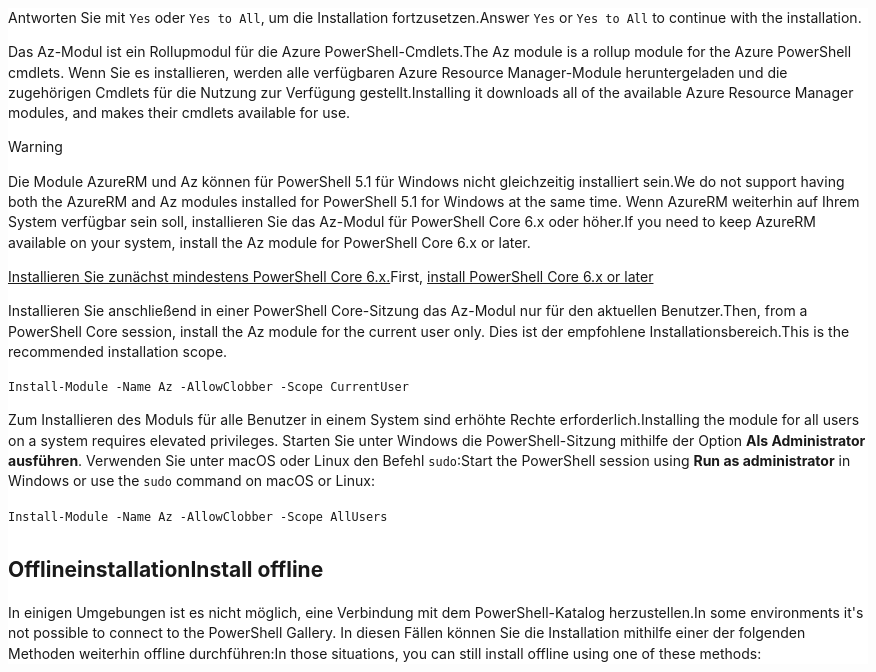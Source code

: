 <span data-ttu-id="599fb-124">Antworten Sie mit `Yes` oder `Yes to All`, um die Installation fortzusetzen.</span><span class="sxs-lookup"><span data-stu-id="599fb-124">Answer `Yes` or `Yes to All` to continue with the installation.</span></span>

<span data-ttu-id="599fb-125">Das Az-Modul ist ein Rollupmodul für die Azure PowerShell-Cmdlets.</span><span class="sxs-lookup"><span data-stu-id="599fb-125">The Az module is a rollup module for the Azure PowerShell cmdlets.</span></span> <span data-ttu-id="599fb-126">Wenn Sie es installieren, werden alle verfügbaren Azure Resource Manager-Module heruntergeladen und die zugehörigen Cmdlets für die Nutzung zur Verfügung gestellt.</span><span class="sxs-lookup"><span data-stu-id="599fb-126">Installing it downloads all of the available Azure Resource Manager modules, and makes their cmdlets available for use.</span></span>

> [!WARNING]
> <span data-ttu-id="599fb-127">Die Module AzureRM und Az können für PowerShell 5.1 für Windows nicht gleichzeitig installiert sein.</span><span class="sxs-lookup"><span data-stu-id="599fb-127">We do not support having both the AzureRM and Az modules installed for PowerShell 5.1 for Windows at the same time.</span></span> <span data-ttu-id="599fb-128">Wenn AzureRM weiterhin auf Ihrem System verfügbar sein soll, installieren Sie das Az-Modul für PowerShell Core 6.x oder höher.</span><span class="sxs-lookup"><span data-stu-id="599fb-128">If you need to keep AzureRM available on your system, install the Az module for PowerShell Core 6.x or later.</span></span>

<span data-ttu-id="599fb-129">[Installieren Sie zunächst mindestens PowerShell Core 6.x.](/powershell/scripting/install/installing-powershell-core-on-windows)</span><span class="sxs-lookup"><span data-stu-id="599fb-129">First, [install PowerShell Core 6.x or later](/powershell/scripting/install/installing-powershell-core-on-windows)</span></span>

<span data-ttu-id="599fb-130">Installieren Sie anschließend in einer PowerShell Core-Sitzung das Az-Modul nur für den aktuellen Benutzer.</span><span class="sxs-lookup"><span data-stu-id="599fb-130">Then, from a PowerShell Core session, install the Az module for the current user only.</span></span> <span data-ttu-id="599fb-131">Dies ist der empfohlene Installationsbereich.</span><span class="sxs-lookup"><span data-stu-id="599fb-131">This is the recommended installation scope.</span></span>

```powershell-interactive
Install-Module -Name Az -AllowClobber -Scope CurrentUser
```

<span data-ttu-id="599fb-132">Zum Installieren des Moduls für alle Benutzer in einem System sind erhöhte Rechte erforderlich.</span><span class="sxs-lookup"><span data-stu-id="599fb-132">Installing the module for all users on a system requires elevated privileges.</span></span> <span data-ttu-id="599fb-133">Starten Sie unter Windows die PowerShell-Sitzung mithilfe der Option **Als Administrator ausführen**. Verwenden Sie unter macOS oder Linux den Befehl `sudo`:</span><span class="sxs-lookup"><span data-stu-id="599fb-133">Start the PowerShell session using **Run as administrator** in Windows or use the `sudo` command on macOS or Linux:</span></span>

```powershell-interactive
Install-Module -Name Az -AllowClobber -Scope AllUsers
```

## <a name="install-offline"></a><span data-ttu-id="599fb-134">Offlineinstallation</span><span class="sxs-lookup"><span data-stu-id="599fb-134">Install offline</span></span>

<span data-ttu-id="599fb-135">In einigen Umgebungen ist es nicht möglich, eine Verbindung mit dem PowerShell-Katalog herzustellen.</span><span class="sxs-lookup"><span data-stu-id="599fb-135">In some environments it's not possible to connect to the PowerShell Gallery.</span></span> <span data-ttu-id="599fb-136">In diesen Fällen können Sie die Installation mithilfe einer der folgenden Methoden weiterhin offline durchführen:</span><span class="sxs-lookup"><span data-stu-id="599fb-136">In those situations, you can still install offline using one of these methods:</span></span>

